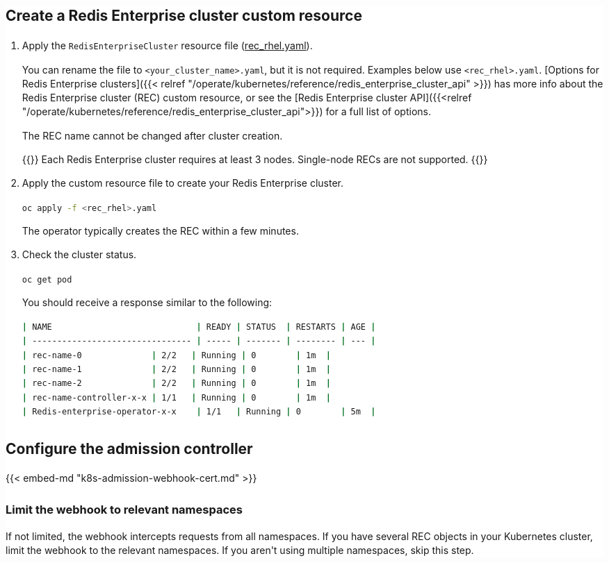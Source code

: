 ## Create a Redis Enterprise cluster custom resource

1. Apply the `RedisEnterpriseCluster` resource file ([rec_rhel.yaml](https://github.com/RedisLabs/redis-enterprise-k8s-docs/blob/master/openshift/rec_rhel.yaml)).

    You can rename the file to `<your_cluster_name>.yaml`, but it is not required. Examples below use `<rec_rhel>.yaml`. [Options for Redis Enterprise clusters]({{< relref "/operate/kubernetes/reference/redis_enterprise_cluster_api" >}}) has more info about the Redis Enterprise cluster (REC) custom resource, or see the [Redis Enterprise cluster API]({{<relref "/operate/kubernetes/reference/redis_enterprise_cluster_api">}}) for a full list of options.

    The REC name cannot be changed after cluster creation.

    {{<note>}}
    Each Redis Enterprise cluster requires at least 3 nodes. Single-node RECs are not supported.
    {{</note>}}

1. Apply the custom resource file to create your Redis Enterprise cluster.

    ```sh
    oc apply -f <rec_rhel>.yaml
    ```

    The operator typically creates the REC within a few minutes.

1. Check the cluster status.

    ```sh
    oc get pod
    ```

    You should receive a response similar to the following:
    
    ```sh
    | NAME                             | READY | STATUS  | RESTARTS | AGE |
    | -------------------------------- | ----- | ------- | -------- | --- |
    | rec-name-0              | 2/2   | Running | 0        | 1m  |
    | rec-name-1              | 2/2   | Running | 0        | 1m  |
    | rec-name-2              | 2/2   | Running | 0        | 1m  |
    | rec-name-controller-x-x | 1/1   | Running | 0        | 1m  |
    | Redis-enterprise-operator-x-x    | 1/1   | Running | 0        | 5m  |
    ```

## Configure the admission controller

{{< embed-md "k8s-admission-webhook-cert.md"  >}}

### Limit the webhook to relevant namespaces

If not limited, the webhook intercepts requests from all namespaces. If you have several REC objects in your Kubernetes cluster, limit the webhook to the relevant namespaces. If you aren't using multiple namespaces, skip this step.
